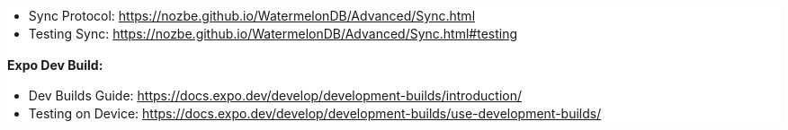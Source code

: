 - Sync Protocol: https://nozbe.github.io/WatermelonDB/Advanced/Sync.html
- Testing Sync: https://nozbe.github.io/WatermelonDB/Advanced/Sync.html#testing

**Expo Dev Build:**

- Dev Builds Guide: https://docs.expo.dev/develop/development-builds/introduction/
- Testing on Device: https://docs.expo.dev/develop/development-builds/use-development-builds/
